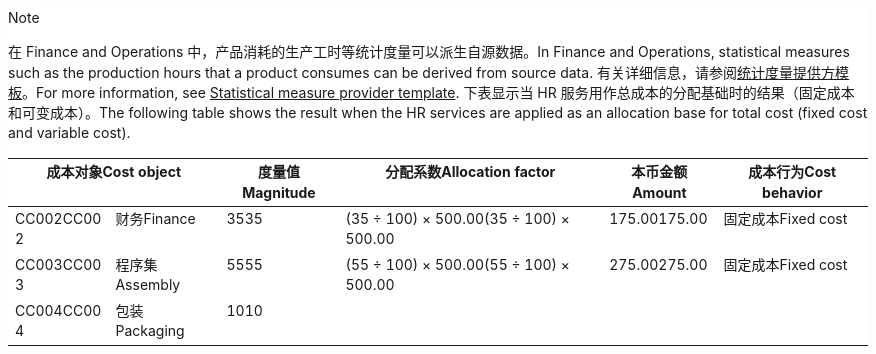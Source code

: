 > [!NOTE]
> <span data-ttu-id="cd5ee-520">在 Finance and Operations 中，产品消耗的生产工时等统计度量可以派生自源数据。</span><span class="sxs-lookup"><span data-stu-id="cd5ee-520">In Finance and Operations, statistical measures such as the production hours that a product consumes can be derived from source data.</span></span> <span data-ttu-id="cd5ee-521">有关详细信息，请参阅[统计度量提供方模板](statistical-measure-provider-template.md#statistical-measure-provider-template)。</span><span class="sxs-lookup"><span data-stu-id="cd5ee-521">For more information, see [Statistical measure provider template](statistical-measure-provider-template.md#statistical-measure-provider-template).</span></span> <span data-ttu-id="cd5ee-522">下表显示当 HR 服务用作总成本的分配基础时的结果（固定成本和可变成本）。</span><span class="sxs-lookup"><span data-stu-id="cd5ee-522">The following table shows the result when the HR services are applied as an allocation base for total cost (fixed cost and variable cost).</span></span>

<table>
<thead>
<tr>
<th colspan="2"><span data-ttu-id="cd5ee-523">成本对象</span><span class="sxs-lookup"><span data-stu-id="cd5ee-523">Cost object</span></span></th>
<th><span data-ttu-id="cd5ee-524">度量值</span><span class="sxs-lookup"><span data-stu-id="cd5ee-524">Magnitude</span></span></th>
<th><span data-ttu-id="cd5ee-525">分配系数</span><span class="sxs-lookup"><span data-stu-id="cd5ee-525">Allocation factor</span></span></th>
<th><span data-ttu-id="cd5ee-526">本币金额</span><span class="sxs-lookup"><span data-stu-id="cd5ee-526">Amount</span></span></th>
<th><span data-ttu-id="cd5ee-527">成本行为</span><span class="sxs-lookup"><span data-stu-id="cd5ee-527">Cost behavior</span></span></th>
</tr>
</thead>
<tbody>
<tr>
<td><span data-ttu-id="cd5ee-528">CC002</span><span class="sxs-lookup"><span data-stu-id="cd5ee-528">CC002</span></span></td>
<td><span data-ttu-id="cd5ee-529">财务</span><span class="sxs-lookup"><span data-stu-id="cd5ee-529">Finance</span></span></td>
<td><span data-ttu-id="cd5ee-530">35</span><span class="sxs-lookup"><span data-stu-id="cd5ee-530">35</span></span></td>
<td><span data-ttu-id="cd5ee-531">(35 ÷ 100) × 500.00</span><span class="sxs-lookup"><span data-stu-id="cd5ee-531">(35 ÷ 100) × 500.00</span></span></td>
<td><span data-ttu-id="cd5ee-532">175.00</span><span class="sxs-lookup"><span data-stu-id="cd5ee-532">175.00</span></span></td>
<td><span data-ttu-id="cd5ee-533">固定成本</span><span class="sxs-lookup"><span data-stu-id="cd5ee-533">Fixed cost</span></span></td>
</tr>
<tr>
<td><span data-ttu-id="cd5ee-534">CC003</span><span class="sxs-lookup"><span data-stu-id="cd5ee-534">CC003</span></span></td>
<td><span data-ttu-id="cd5ee-535">程序集</span><span class="sxs-lookup"><span data-stu-id="cd5ee-535">Assembly</span></span></td>
<td><span data-ttu-id="cd5ee-536">55</span><span class="sxs-lookup"><span data-stu-id="cd5ee-536">55</span></span></td>
<td><span data-ttu-id="cd5ee-537">(55 ÷ 100) × 500.00</span><span class="sxs-lookup"><span data-stu-id="cd5ee-537">(55 ÷ 100) × 500.00</span></span></td>
<td><span data-ttu-id="cd5ee-538">275.00</span><span class="sxs-lookup"><span data-stu-id="cd5ee-538">275.00</span></span></td>
<td><span data-ttu-id="cd5ee-539">固定成本</span><span class="sxs-lookup"><span data-stu-id="cd5ee-539">Fixed cost</span></span></td>
</tr>
<tr>
<td><span data-ttu-id="cd5ee-540">CC004</span><span class="sxs-lookup"><span data-stu-id="cd5ee-540">CC004</span></span></td>
<td><span data-ttu-id="cd5ee-541">包装</span><span class="sxs-lookup"><span data-stu-id="cd5ee-541">Packaging</span></span></td>
<td><span data-ttu-id="cd5ee-542">10</span><span class="sxs-lookup"><span data-stu-id="cd5ee-542">10</span></span></td>